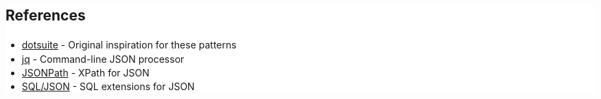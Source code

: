 ## References

- [dotsuite](https://github.com/queelius/dotsuite) - Original inspiration for these patterns
- [jq](https://stedolan.github.io/jq/) - Command-line JSON processor
- [JSONPath](https://goessner.net/articles/JsonPath/) - XPath for JSON
- [SQL/JSON](https://www.iso.org/standard/67367.html) - SQL extensions for JSON